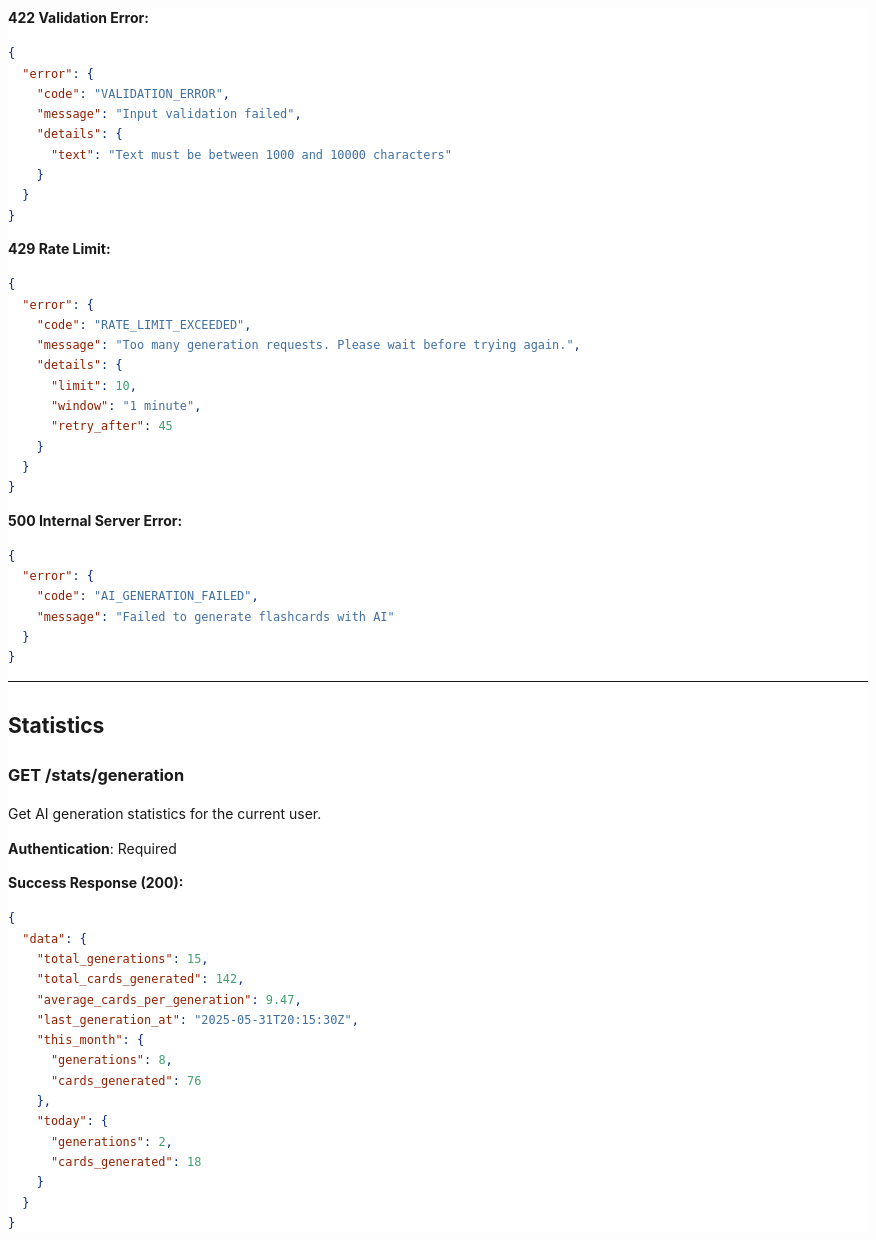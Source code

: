 **422 Validation Error:**
```json
{
  "error": {
    "code": "VALIDATION_ERROR", 
    "message": "Input validation failed",
    "details": {
      "text": "Text must be between 1000 and 10000 characters"
    }
  }
}
```

**429 Rate Limit:**
```json
{
  "error": {
    "code": "RATE_LIMIT_EXCEEDED",
    "message": "Too many generation requests. Please wait before trying again.",
    "details": {
      "limit": 10,
      "window": "1 minute",
      "retry_after": 45
    }
  }
}
```

**500 Internal Server Error:**
```json
{
  "error": {
    "code": "AI_GENERATION_FAILED",
    "message": "Failed to generate flashcards with AI"
  }
}
```

---

## Statistics

### GET /stats/generation

Get AI generation statistics for the current user.

**Authentication**: Required

**Success Response (200):**
```json
{
  "data": {
    "total_generations": 15,
    "total_cards_generated": 142,
    "average_cards_per_generation": 9.47,
    "last_generation_at": "2025-05-31T20:15:30Z",
    "this_month": {
      "generations": 8,
      "cards_generated": 76
    },
    "today": {
      "generations": 2,
      "cards_generated": 18
    }
  }
}
```